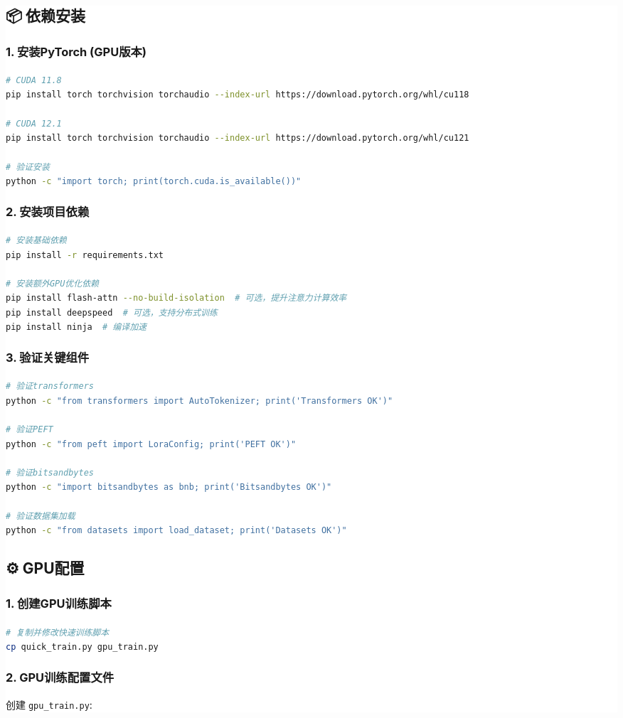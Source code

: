 ## 📦 依赖安装

### 1. 安装PyTorch (GPU版本)
```bash
# CUDA 11.8
pip install torch torchvision torchaudio --index-url https://download.pytorch.org/whl/cu118

# CUDA 12.1
pip install torch torchvision torchaudio --index-url https://download.pytorch.org/whl/cu121

# 验证安装
python -c "import torch; print(torch.cuda.is_available())"
```

### 2. 安装项目依赖
```bash
# 安装基础依赖
pip install -r requirements.txt

# 安装额外GPU优化依赖
pip install flash-attn --no-build-isolation  # 可选，提升注意力计算效率
pip install deepspeed  # 可选，支持分布式训练
pip install ninja  # 编译加速
```

### 3. 验证关键组件
```bash
# 验证transformers
python -c "from transformers import AutoTokenizer; print('Transformers OK')"

# 验证PEFT
python -c "from peft import LoraConfig; print('PEFT OK')"

# 验证bitsandbytes
python -c "import bitsandbytes as bnb; print('Bitsandbytes OK')"

# 验证数据集加载
python -c "from datasets import load_dataset; print('Datasets OK')"
```

## ⚙️ GPU配置

### 1. 创建GPU训练脚本
```bash
# 复制并修改快速训练脚本
cp quick_train.py gpu_train.py
```

### 2. GPU训练配置文件
创建 `gpu_train.py`:
